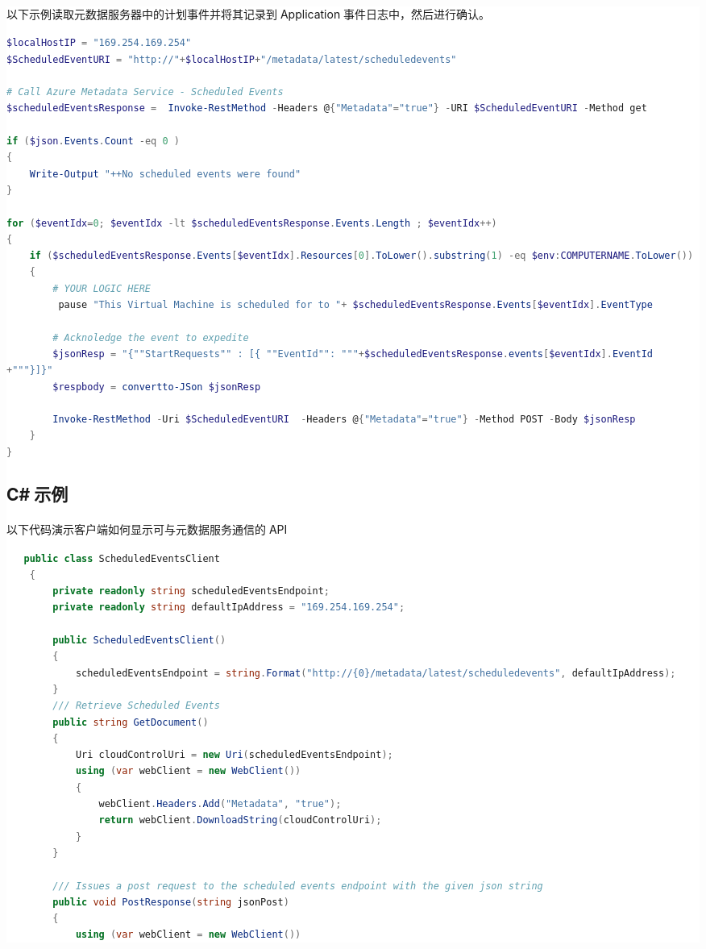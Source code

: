 以下示例读取元数据服务器中的计划事件并将其记录到 Application 事件日志中，然后进行确认。

```PowerShell
$localHostIP = "169.254.169.254"
$ScheduledEventURI = "http://"+$localHostIP+"/metadata/latest/scheduledevents"

# Call Azure Metadata Service - Scheduled Events 
$scheduledEventsResponse =  Invoke-RestMethod -Headers @{"Metadata"="true"} -URI $ScheduledEventURI -Method get 

if ($json.Events.Count -eq 0 )
{
    Write-Output "++No scheduled events were found"
}

for ($eventIdx=0; $eventIdx -lt $scheduledEventsResponse.Events.Length ; $eventIdx++)
{
    if ($scheduledEventsResponse.Events[$eventIdx].Resources[0].ToLower().substring(1) -eq $env:COMPUTERNAME.ToLower())
    {    
        # YOUR LOGIC HERE 
         pause "This Virtual Machine is scheduled for to "+ $scheduledEventsResponse.Events[$eventIdx].EventType

        # Acknoledge the event to expedite
        $jsonResp = "{""StartRequests"" : [{ ""EventId"": """+$scheduledEventsResponse.events[$eventIdx].EventId +"""}]}"
        $respbody = convertto-JSon $jsonResp

        Invoke-RestMethod -Uri $ScheduledEventURI  -Headers @{"Metadata"="true"} -Method POST -Body $jsonResp 
    }
}
```

## C\# 示例 
以下代码演示客户端如何显示可与元数据服务通信的 API

```csharp
   public class ScheduledEventsClient
    {
        private readonly string scheduledEventsEndpoint;
        private readonly string defaultIpAddress = "169.254.169.254"; 

        public ScheduledEventsClient()
        {
            scheduledEventsEndpoint = string.Format("http://{0}/metadata/latest/scheduledevents", defaultIpAddress);
        }
        /// Retrieve Scheduled Events 
        public string GetDocument()
        {
            Uri cloudControlUri = new Uri(scheduledEventsEndpoint);
            using (var webClient = new WebClient())
            {
                webClient.Headers.Add("Metadata", "true");
                return webClient.DownloadString(cloudControlUri);
            }   
        }

        /// Issues a post request to the scheduled events endpoint with the given json string
        public void PostResponse(string jsonPost)
        {
            using (var webClient = new WebClient())
```